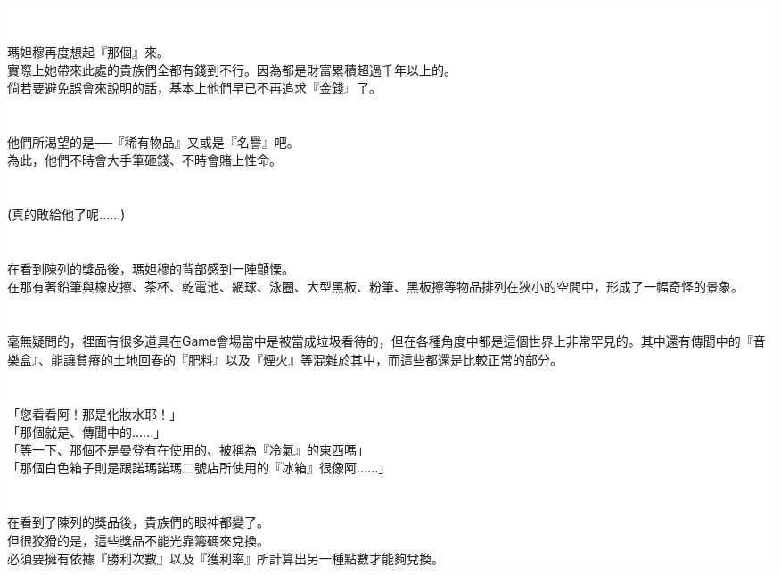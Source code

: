 <br />

<br />
瑪妲穆再度想起『那個』來。
<br />
實際上她帶來此處的貴族們全都有錢到不行。因為都是財富累積超過千年以上的。
<br />
倘若要避免誤會來說明的話，基本上他們早已不再追求『金錢』了。
<br />

<br />

<br />
他們所渴望的是──『稀有物品』又或是『名譽』吧。
<br />
為此，他們不時會大手筆砸錢、不時會賭上性命。
<br />

<br />

<br />
(真的敗給他了呢......)
<br />

<br />

<br />
在看到陳列的獎品後，瑪妲穆的背部感到一陣顫慄。
<br />
在那有著鉛筆與橡皮擦、茶杯、乾電池、網球、泳圈、大型黑板、粉筆、黑板擦等物品排列在狹小的空間中，形成了一幅奇怪的景象。
<br />

<br />

<br />
毫無疑問的，裡面有很多道具在Game會場當中是被當成垃圾看待的，但在各種角度中都是這個世界上非常罕見的。其中還有傳聞中的『音樂盒』、能讓貧瘠的土地回春的『肥料』以及『煙火』等混雜於其中，而這些都還是比較正常的部分。
<br />

<br />

<br />
「您看看阿！那是化妝水耶！」
<br />
「那個就是、傳聞中的......」
<br />
「等一下、那個不是曼登有在使用的、被稱為『冷氣』的東西嗎」
<br />
「那個白色箱子則是跟諾瑪諾瑪二號店所使用的『冰箱』很像阿......」
<br />

<br />

<br />
在看到了陳列的獎品後，貴族們的眼神都變了。
<br />
但很狡猾的是，這些獎品不能光靠籌碼來兌換。
<br />
必須要擁有依據『勝利次數』以及『獲利率』所計算出另一種點數才能夠兌換。
<br />
